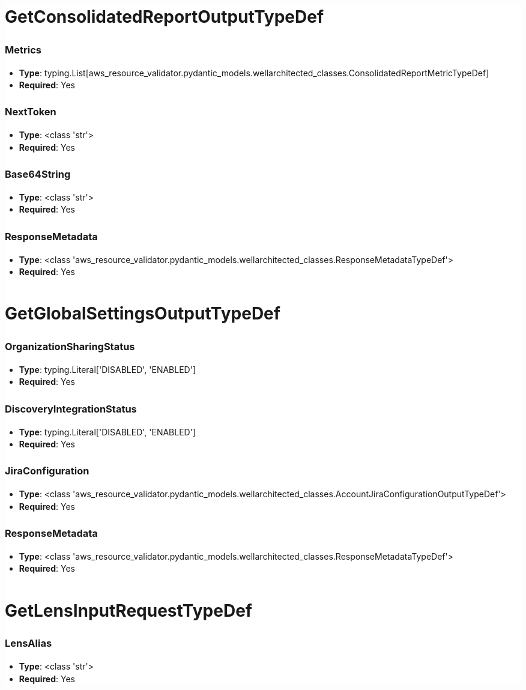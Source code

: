 
# GetConsolidatedReportOutputTypeDef

### Metrics
- **Type**: typing.List[aws_resource_validator.pydantic_models.wellarchitected_classes.ConsolidatedReportMetricTypeDef]
- **Required**: Yes

### NextToken
- **Type**: <class 'str'>
- **Required**: Yes

### Base64String
- **Type**: <class 'str'>
- **Required**: Yes

### ResponseMetadata
- **Type**: <class 'aws_resource_validator.pydantic_models.wellarchitected_classes.ResponseMetadataTypeDef'>
- **Required**: Yes


# GetGlobalSettingsOutputTypeDef

### OrganizationSharingStatus
- **Type**: typing.Literal['DISABLED', 'ENABLED']
- **Required**: Yes

### DiscoveryIntegrationStatus
- **Type**: typing.Literal['DISABLED', 'ENABLED']
- **Required**: Yes

### JiraConfiguration
- **Type**: <class 'aws_resource_validator.pydantic_models.wellarchitected_classes.AccountJiraConfigurationOutputTypeDef'>
- **Required**: Yes

### ResponseMetadata
- **Type**: <class 'aws_resource_validator.pydantic_models.wellarchitected_classes.ResponseMetadataTypeDef'>
- **Required**: Yes


# GetLensInputRequestTypeDef

### LensAlias
- **Type**: <class 'str'>
- **Required**: Yes
